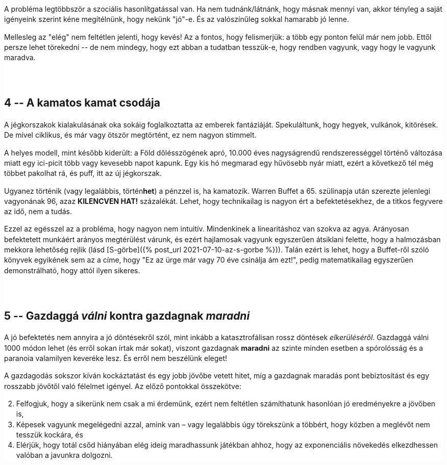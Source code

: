A probléma legtöbbször a szociális hasonlítgatással van.
Ha nem tudnánk/látnánk, hogy másnak mennyi van, akkor tényleg a saját igényeink szerint kéne megítélnünk, hogy nekünk "jó"-e.
És az valószínűleg sokkal hamarabb jó lenne.

Mellesleg az "elég" nem feltétlen jelenti, hogy kevés!
Az a fontos, hogy felismerjük: a több egy ponton felül már nem jobb.
Ettől persze lehet törekedni -- de nem mindegy, hogy ezt abban a tudatban tesszük-e, hogy rendben vagyunk, vagy hogy le vagyunk maradva.

<br>

## <a name="4"></a>4 -- A kamatos kamat csodája

A jégkorszakok kialakulásának oka sokáig foglalkoztatta az emberek fantáziáját.
Spekuláltunk, hogy hegyek, vulkánok, kitörések.
De mivel ciklikus, és már vagy ötször megtörtént, ez nem nagyon stimmelt.

A helyes modell, mint később kiderült: a Föld dőlésszögének apró, 10.000 éves nagyságrendű rendszerességgel történő változása miatt egy ici-picit több vagy kevesebb napot kapunk.
Egy kis hó megmarad egy hűvösebb nyár miatt, ezért a következő tél még többet pakolhat rá, és puff, itt az új jégkorszak.

Ugyanez történik (vagy legalábbis, történ**het**) a pénzzel is, ha kamatozik.
Warren Buffet a 65. szülinapja után szerezte jelenlegi vagyonának 96, azaz **KILENCVEN HAT!** százalékát.
Lehet, hogy technikailag is nagyon ért a befektetésekhez, de a titkos fegyvere az idő, nem a tudás.

Ezzel az egésszel az a probléma, hogy nagyon nem intuitív.
Mindenkinek a linearitáshoz van szokva az agya.
Arányosan befektetett munkáért arányos megtérülést várunk, és ezért hajlamosak vagyunk egyszerűen átsiklani felette, hogy a halmozásban mekkora lehetőség rejlik (lásd [S-görbe]({% post_url 2021-07-10-az-s-gorbe %})).
Talán ezért is lehet, hogy a Buffet-ről szóló könyvek egyikének sem az a címe, hogy "Ez az ürge már vagy 70 éve csinálja ám ezt!", pedig matematikailag egyszerűen demonstrálható, hogy attól ilyen sikeres.

<br>

## <a name="5"></a>5 -- Gazdaggá *válni* kontra gazdagnak *maradni*

A jó befektetés nem annyira a jó döntésekről szól, mint inkább a katasztrofálisan rossz döntések *elkerüléséről*.
Gazdaggá válni 1000 módon lehet (és erről sokan írtak már sokat), viszont gazdagnak **maradni** az szinte minden esetben a spórolósság és a paranoia valamilyen keveréke lesz.
És erről nem beszélünk eleget!

A gazdagodás sokszor kíván kockáztatást és egy jobb jövőbe vetett hitet, míg a gazdagnak maradás pont bebiztosítást és egy rosszabb jövőtől való félelmet igényel.
Az előző pontokkal összekötve:

<ol start=2>
<li>Felfogjuk, hogy a sikerünk nem csak a mi érdemünk, ezért nem feltétlen számíthatunk hasonlóan jó eredményekre a jövőben is,</li>
<li>Képesek vagyunk megelégedni azzal, amink van &ndash; vagy legalábbis úgy törekszünk a többért, hogy közben a meglévőt nem tesszük kockára, és</li>
<li>Elérjük, hogy totál csőd hiányában elég ideig maradhassunk játékban ahhoz, hogy az exponenciális növekedés elkezdhessen valóban a javunkra dolgozni.</li>
</ol>
